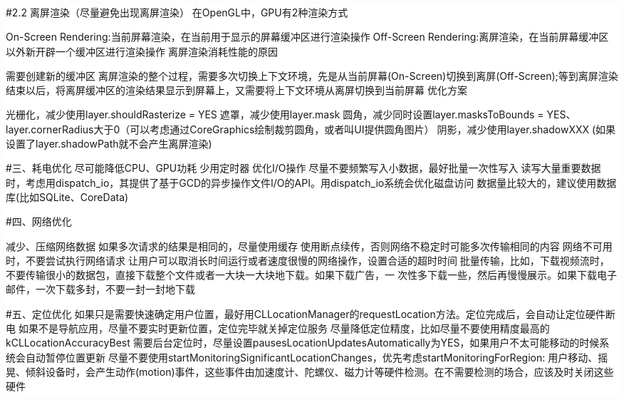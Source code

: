 
#2.2 离屏渲染（尽量避免出现离屏渲染）
在OpenGL中，GPU有2种渲染方式

On-Screen Rendering:当前屏幕渲染，在当前用于显示的屏幕缓冲区进行渲染操作
Off-Screen Rendering:离屏渲染，在当前屏幕缓冲区以外新开辟一个缓冲区进行渲染操作
离屏渲染消耗性能的原因

需要创建新的缓冲区
离屏渲染的整个过程，需要多次切换上下文环境，先是从当前屏幕(On-Screen)切换到离屏(Off-Screen);等到离屏渲染结束以后，将离屏缓冲区的渲染结果显示到屏幕上，又需要将上下文环境从离屏切换到当前屏幕
优化方案

光栅化，减少使用layer.shouldRasterize = YES
遮罩，减少使用layer.mask
圆角，减少同时设置layer.masksToBounds = YES、layer.cornerRadius大于0（可以考虑通过CoreGraphics绘制裁剪圆角，或者叫UI提供圆角图片）
阴影，减少使用layer.shadowXXX (如果设置了layer.shadowPath就不会产生离屏渲染)


#三、耗电优化
尽可能降低CPU、GPU功耗
少用定时器
优化I/O操作
尽量不要频繁写入小数据，最好批量一次性写入
读写大量重要数据时，考虑用dispatch_io，其提供了基于GCD的异步操作文件I/O的API。用dispatch_io系统会优化磁盘访问
数据量比较大的，建议使用数据库(比如SQLite、CoreData)



#四、网络优化

减少、压缩网络数据
如果多次请求的结果是相同的，尽量使用缓存
使用断点续传，否则网络不稳定时可能多次传输相同的内容
网络不可用时，不要尝试执行网络请求
让用户可以取消长时间运行或者速度很慢的网络操作，设置合适的超时时间
批量传输，比如，下载视频流时，不要传输很小的数据包，直接下载整个文件或者一大块一大块地下载。如果下载广告，一 次性多下载一些，然后再慢慢展示。如果下载电子邮件，一次下载多封，不要一封一封地下载


#五、定位优化
如果只是需要快速确定用户位置，最好用CLLocationManager的requestLocation方法。定位完成后，会自动让定位硬件断电
如果不是导航应用，尽量不要实时更新位置，定位完毕就关掉定位服务
尽量降低定位精度，比如尽量不要使用精度最高的kCLLocationAccuracyBest
需要后台定位时，尽量设置pausesLocationUpdatesAutomatically为YES，如果用户不太可能移动的时候系统会自动暂停位置更新
尽量不要使用startMonitoringSignificantLocationChanges，优先考虑startMonitoringForRegion:
用户移动、摇晃、倾斜设备时，会产生动作(motion)事件，这些事件由加速度计、陀螺仪、磁力计等硬件检测。在不需要检测的场合，应该及时关闭这些硬件
